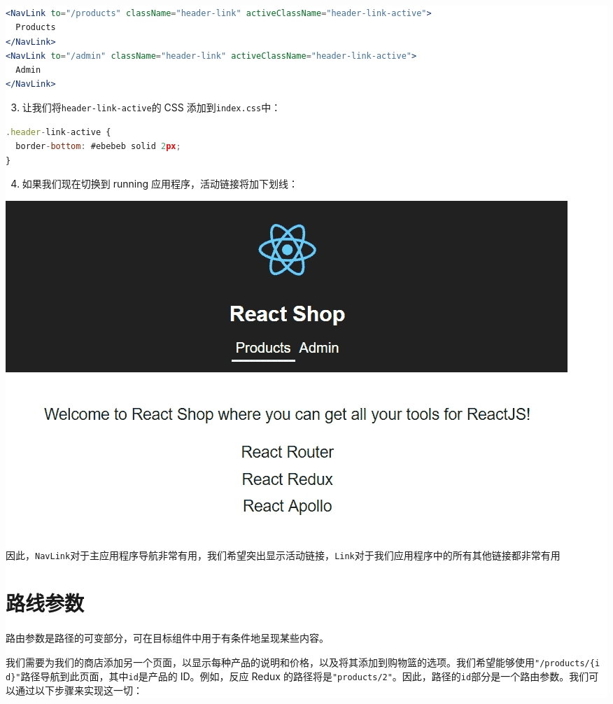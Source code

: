 ```jsx
<NavLink to="/products" className="header-link" activeClassName="header-link-active">
  Products
</NavLink>
<NavLink to="/admin" className="header-link" activeClassName="header-link-active">
  Admin
</NavLink>
```

3.  让我们将`header-link-active`的 CSS 添加到`index.css`中：

```jsx
.header-link-active {
  border-bottom: #ebebeb solid 2px;
}
```

4.  如果我们现在切换到 running 应用程序，活动链接将加下划线：

![](img/3400106f-fffa-4040-9a59-fd6563524f78.png)

因此，`NavLink`对于主应用程序导航非常有用，我们希望突出显示活动链接，`Link`对于我们应用程序中的所有其他链接都非常有用

# 路线参数

路由参数是路径的可变部分，可在目标组件中用于有条件地呈现某些内容。

我们需要为我们的商店添加另一个页面，以显示每种产品的说明和价格，以及将其添加到购物篮的选项。我们希望能够使用`"/products/{id}"`路径导航到此页面，其中`id`是产品的 ID。例如，反应 Redux 的路径将是`"products/2"`。因此，路径的`id`部分是一个路由参数。我们可以通过以下步骤来实现这一切：
